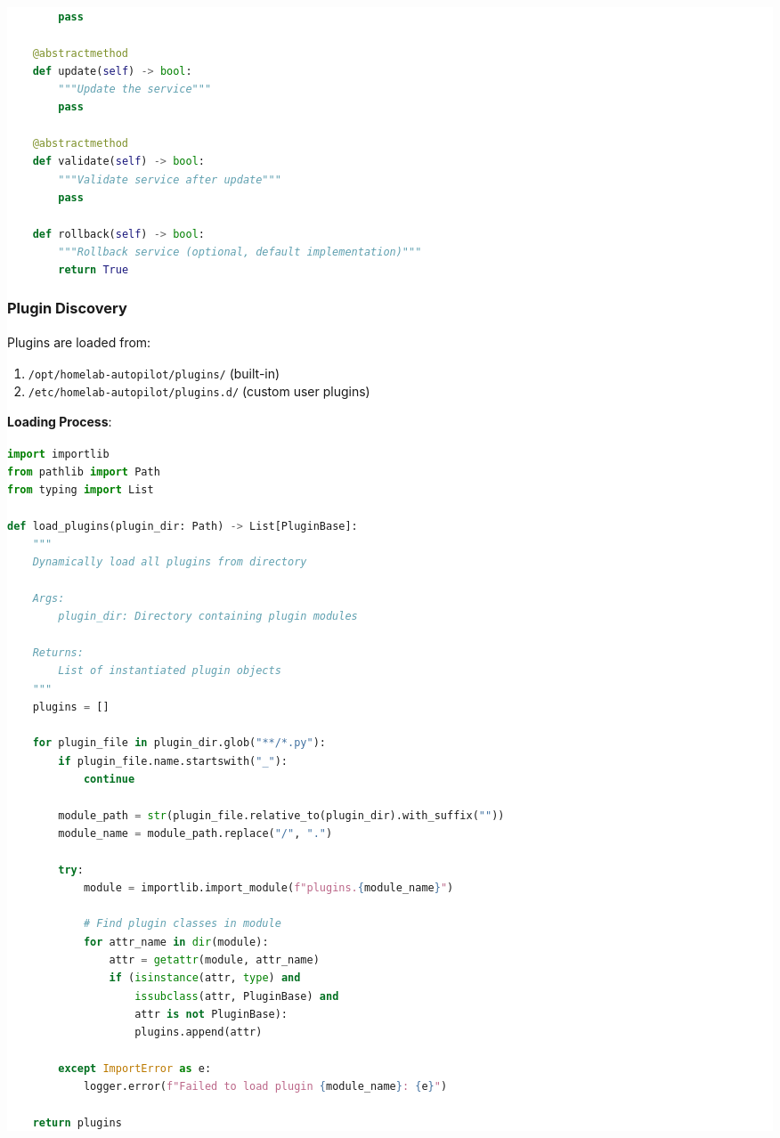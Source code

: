 ```python
        pass
    
    @abstractmethod
    def update(self) -> bool:
        """Update the service"""
        pass
    
    @abstractmethod
    def validate(self) -> bool:
        """Validate service after update"""
        pass
    
    def rollback(self) -> bool:
        """Rollback service (optional, default implementation)"""
        return True
```

### Plugin Discovery

Plugins are loaded from:
1. `/opt/homelab-autopilot/plugins/` (built-in)
2. `/etc/homelab-autopilot/plugins.d/` (custom user plugins)

**Loading Process**:
```python
import importlib
from pathlib import Path
from typing import List

def load_plugins(plugin_dir: Path) -> List[PluginBase]:
    """
    Dynamically load all plugins from directory
    
    Args:
        plugin_dir: Directory containing plugin modules
        
    Returns:
        List of instantiated plugin objects
    """
    plugins = []
    
    for plugin_file in plugin_dir.glob("**/*.py"):
        if plugin_file.name.startswith("_"):
            continue
            
        module_path = str(plugin_file.relative_to(plugin_dir).with_suffix(""))
        module_name = module_path.replace("/", ".")
        
        try:
            module = importlib.import_module(f"plugins.{module_name}")
            
            # Find plugin classes in module
            for attr_name in dir(module):
                attr = getattr(module, attr_name)
                if (isinstance(attr, type) and 
                    issubclass(attr, PluginBase) and 
                    attr is not PluginBase):
                    plugins.append(attr)
                    
        except ImportError as e:
            logger.error(f"Failed to load plugin {module_name}: {e}")
    
    return plugins

```